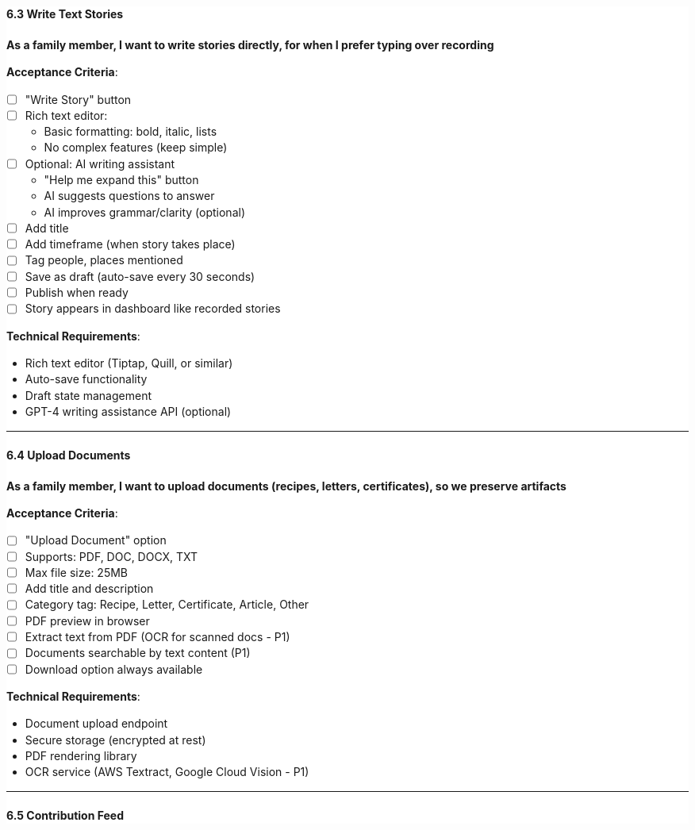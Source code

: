
#### **6.3 Write Text Stories**

**As a family member, I want to write stories directly, for when I prefer typing over recording**

**Acceptance Criteria**:
- [ ] "Write Story" button
- [ ] Rich text editor:
  - Basic formatting: bold, italic, lists
  - No complex features (keep simple)
- [ ] Optional: AI writing assistant
  - "Help me expand this" button
  - AI suggests questions to answer
  - AI improves grammar/clarity (optional)
- [ ] Add title
- [ ] Add timeframe (when story takes place)
- [ ] Tag people, places mentioned
- [ ] Save as draft (auto-save every 30 seconds)
- [ ] Publish when ready
- [ ] Story appears in dashboard like recorded stories

**Technical Requirements**:
- Rich text editor (Tiptap, Quill, or similar)
- Auto-save functionality
- Draft state management
- GPT-4 writing assistance API (optional)

---

#### **6.4 Upload Documents**

**As a family member, I want to upload documents (recipes, letters, certificates), so we preserve artifacts**

**Acceptance Criteria**:
- [ ] "Upload Document" option
- [ ] Supports: PDF, DOC, DOCX, TXT
- [ ] Max file size: 25MB
- [ ] Add title and description
- [ ] Category tag: Recipe, Letter, Certificate, Article, Other
- [ ] PDF preview in browser
- [ ] Extract text from PDF (OCR for scanned docs - P1)
- [ ] Documents searchable by text content (P1)
- [ ] Download option always available

**Technical Requirements**:
- Document upload endpoint
- Secure storage (encrypted at rest)
- PDF rendering library
- OCR service (AWS Textract, Google Cloud Vision - P1)

---

#### **6.5 Contribution Feed**
